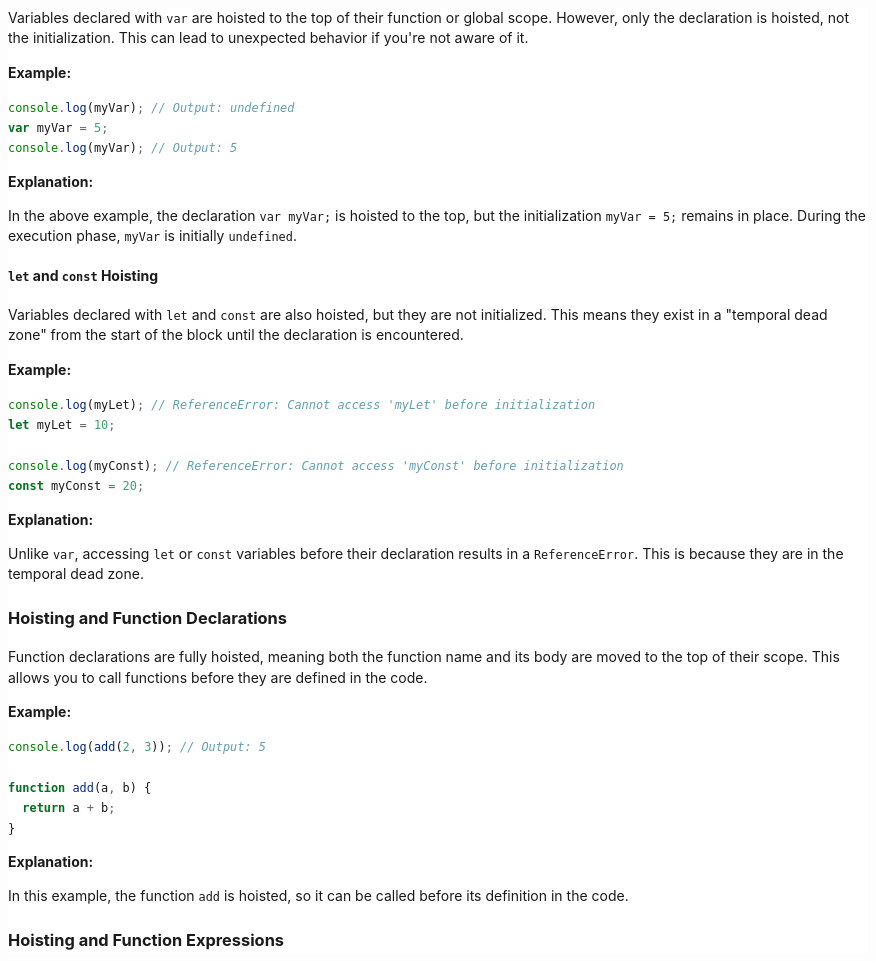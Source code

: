 Variables declared with `var` are hoisted to the top of their function or global scope. However, only the declaration is hoisted, not the initialization. This can lead to unexpected behavior if you're not aware of it.

**Example:**

```javascript
console.log(myVar); // Output: undefined
var myVar = 5;
console.log(myVar); // Output: 5
```

**Explanation:**

In the above example, the declaration `var myVar;` is hoisted to the top, but the initialization `myVar = 5;` remains in place. During the execution phase, `myVar` is initially `undefined`.

#### `let` and `const` Hoisting

Variables declared with `let` and `const` are also hoisted, but they are not initialized. This means they exist in a "temporal dead zone" from the start of the block until the declaration is encountered.

**Example:**

```javascript
console.log(myLet); // ReferenceError: Cannot access 'myLet' before initialization
let myLet = 10;

console.log(myConst); // ReferenceError: Cannot access 'myConst' before initialization
const myConst = 20;
```

**Explanation:**

Unlike `var`, accessing `let` or `const` variables before their declaration results in a `ReferenceError`. This is because they are in the temporal dead zone.

### Hoisting and Function Declarations

Function declarations are fully hoisted, meaning both the function name and its body are moved to the top of their scope. This allows you to call functions before they are defined in the code.

**Example:**

```javascript
console.log(add(2, 3)); // Output: 5

function add(a, b) {
  return a + b;
}
```

**Explanation:**

In this example, the function `add` is hoisted, so it can be called before its definition in the code.

### Hoisting and Function Expressions
